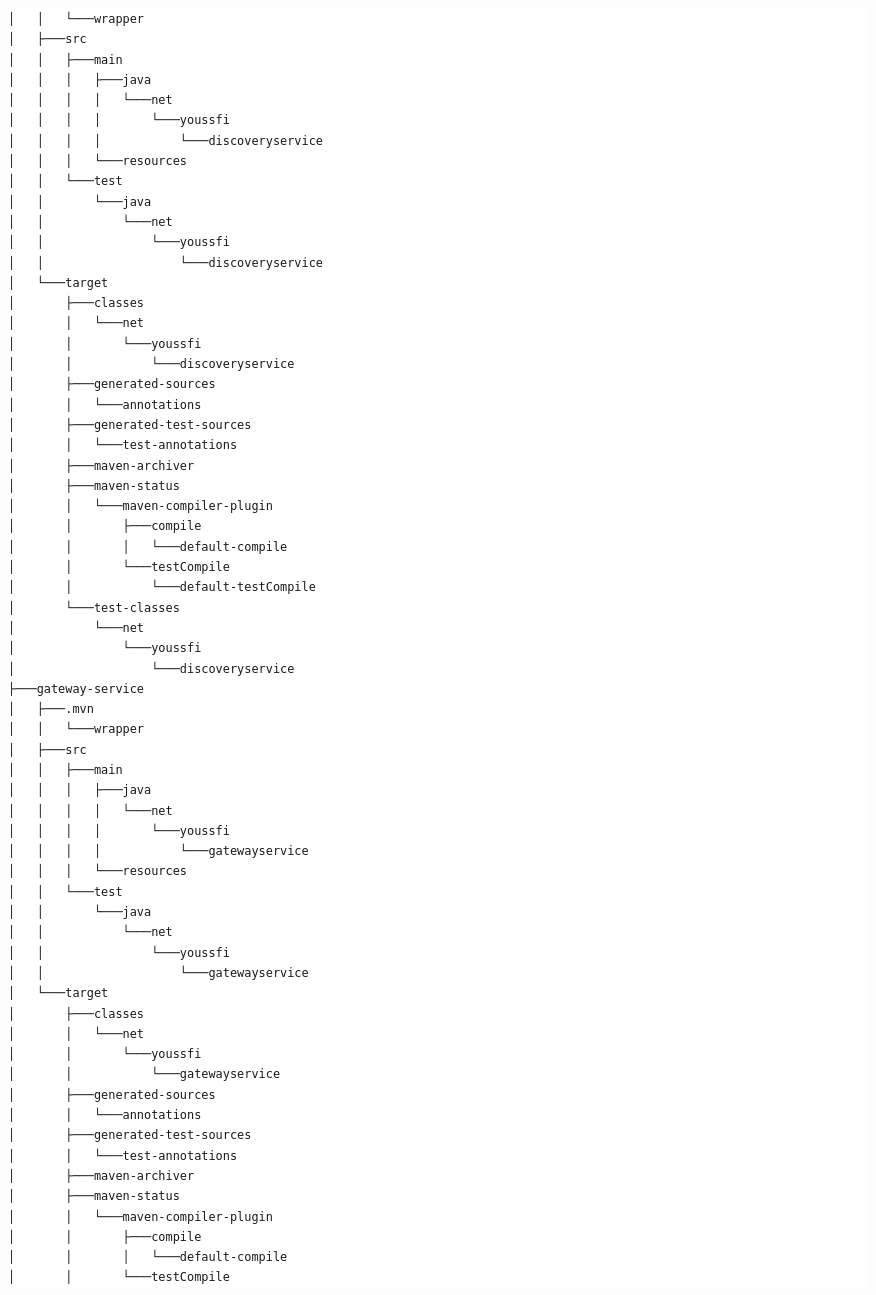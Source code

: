 ```bash
│   │   └───wrapper
│   ├───src
│   │   ├───main
│   │   │   ├───java
│   │   │   │   └───net
│   │   │   │       └───youssfi
│   │   │   │           └───discoveryservice
│   │   │   └───resources
│   │   └───test
│   │       └───java
│   │           └───net
│   │               └───youssfi
│   │                   └───discoveryservice
│   └───target
│       ├───classes
│       │   └───net
│       │       └───youssfi
│       │           └───discoveryservice
│       ├───generated-sources
│       │   └───annotations
│       ├───generated-test-sources
│       │   └───test-annotations
│       ├───maven-archiver
│       ├───maven-status
│       │   └───maven-compiler-plugin
│       │       ├───compile
│       │       │   └───default-compile
│       │       └───testCompile
│       │           └───default-testCompile
│       └───test-classes
│           └───net
│               └───youssfi
│                   └───discoveryservice
├───gateway-service
│   ├───.mvn
│   │   └───wrapper
│   ├───src
│   │   ├───main
│   │   │   ├───java
│   │   │   │   └───net
│   │   │   │       └───youssfi
│   │   │   │           └───gatewayservice
│   │   │   └───resources
│   │   └───test
│   │       └───java
│   │           └───net
│   │               └───youssfi
│   │                   └───gatewayservice
│   └───target
│       ├───classes
│       │   └───net
│       │       └───youssfi
│       │           └───gatewayservice
│       ├───generated-sources
│       │   └───annotations
│       ├───generated-test-sources
│       │   └───test-annotations
│       ├───maven-archiver
│       ├───maven-status
│       │   └───maven-compiler-plugin
│       │       ├───compile
│       │       │   └───default-compile
│       │       └───testCompile
```